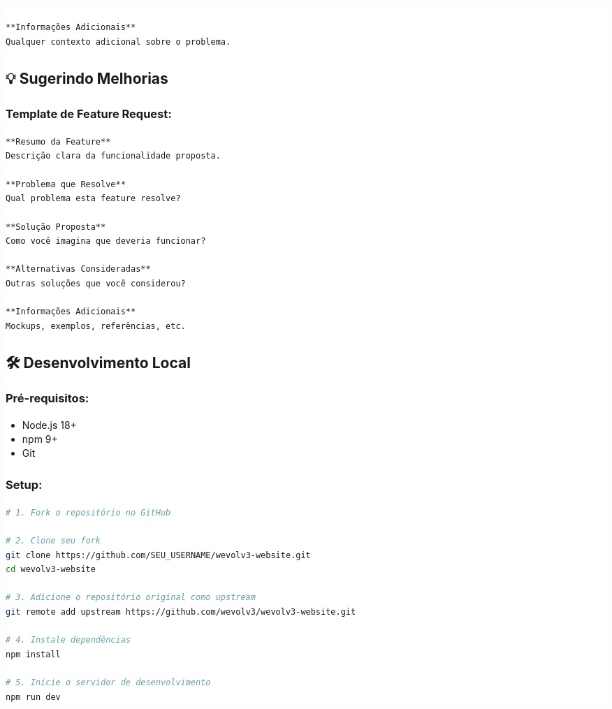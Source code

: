 ```markdown

**Informações Adicionais**
Qualquer contexto adicional sobre o problema.
```

## 💡 **Sugerindo Melhorias**

### **Template de Feature Request:**
```markdown
**Resumo da Feature**
Descrição clara da funcionalidade proposta.

**Problema que Resolve**
Qual problema esta feature resolve?

**Solução Proposta**
Como você imagina que deveria funcionar?

**Alternativas Consideradas**
Outras soluções que você considerou?

**Informações Adicionais**
Mockups, exemplos, referências, etc.
```

## 🛠️ **Desenvolvimento Local**

### **Pré-requisitos:**
- Node.js 18+
- npm 9+
- Git

### **Setup:**
```bash
# 1. Fork o repositório no GitHub

# 2. Clone seu fork
git clone https://github.com/SEU_USERNAME/wevolv3-website.git
cd wevolv3-website

# 3. Adicione o repositório original como upstream
git remote add upstream https://github.com/wevolv3/wevolv3-website.git

# 4. Instale dependências
npm install

# 5. Inicie o servidor de desenvolvimento
npm run dev
```
